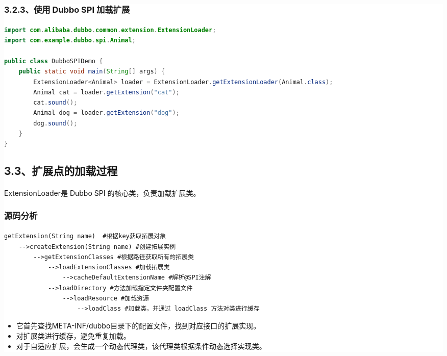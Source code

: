 ### 3.2.3、使用 Dubbo SPI 加载扩展
```java
import com.alibaba.dubbo.common.extension.ExtensionLoader;
import com.example.dubbo.spi.Animal;

public class DubboSPIDemo {
    public static void main(String[] args) {
        ExtensionLoader<Animal> loader = ExtensionLoader.getExtensionLoader(Animal.class);
        Animal cat = loader.getExtension("cat");
        cat.sound();
        Animal dog = loader.getExtension("dog");
        dog.sound();
    }
}
```

## 3.3、扩展点的加载过程
ExtensionLoader是 Dubbo SPI 的核心类，负责加载扩展类。
### 源码分析
```dtd
getExtension(String name)  #根据key获取拓展对象
    -->createExtension(String name) #创建拓展实例
        -->getExtensionClasses #根据路径获取所有的拓展类
            -->loadExtensionClasses #加载拓展类
                -->cacheDefaultExtensionName #解析@SPI注解
            -->loadDirectory #方法加载指定文件夹配置文件
                -->loadResource #加载资源
                    -->loadClass #加载类，并通过 loadClass 方法对类进行缓存
```
- 它首先查找META-INF/dubbo目录下的配置文件，找到对应接口的扩展实现。
- 对扩展类进行缓存，避免重复加载。
- 对于自适应扩展，会生成一个动态代理类，该代理类根据条件动态选择实现类。
